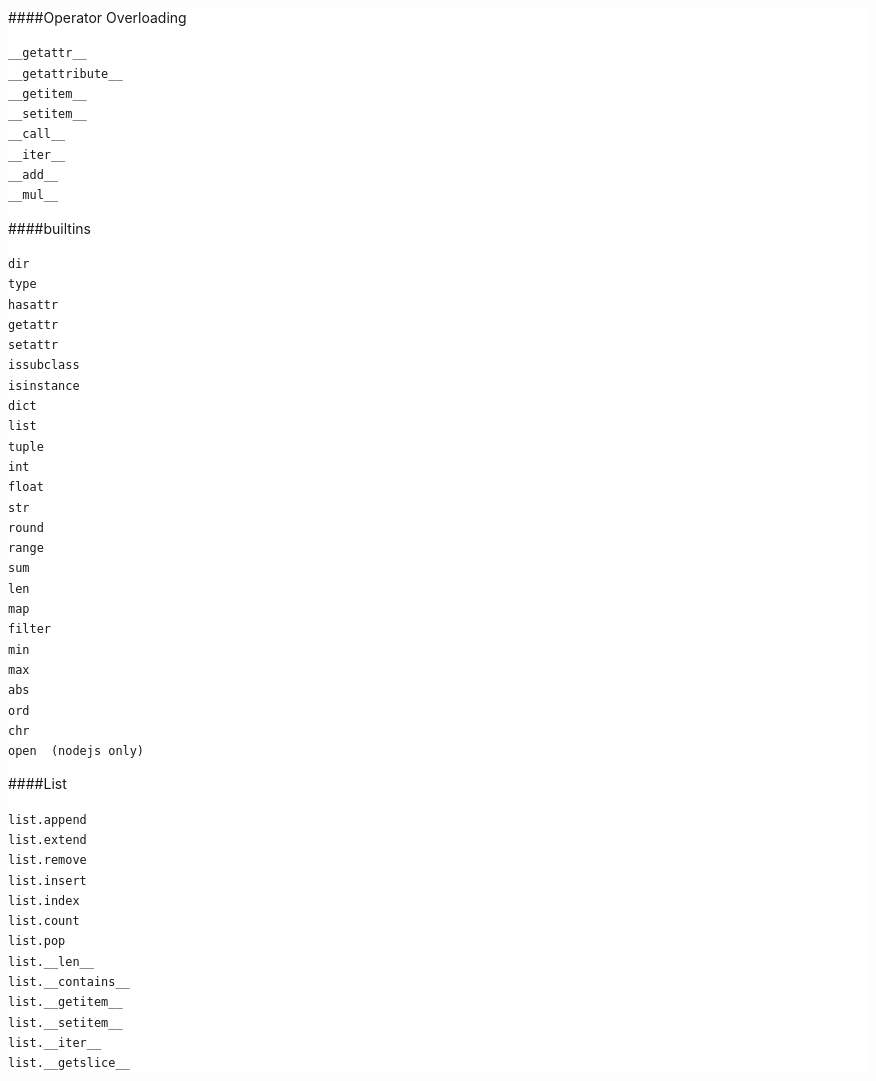 
####Operator Overloading

	__getattr__
	__getattribute__
	__getitem__
	__setitem__
	__call__
	__iter__
	__add__
	__mul__

####builtins

	dir
	type
	hasattr
	getattr
	setattr
	issubclass
	isinstance
	dict
	list
	tuple
	int
	float
	str
	round
	range
	sum
	len
	map
	filter
	min
	max
	abs
	ord
	chr
	open  (nodejs only)

####List

	list.append
	list.extend
	list.remove
	list.insert
	list.index
	list.count
	list.pop
	list.__len__
	list.__contains__
	list.__getitem__
	list.__setitem__
	list.__iter__
	list.__getslice__
